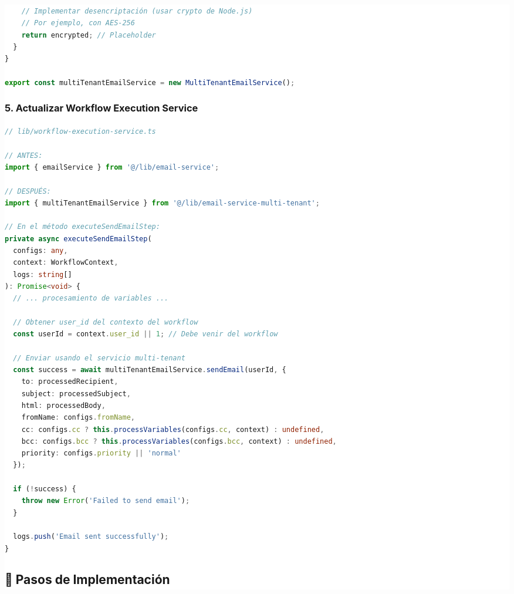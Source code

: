```typescript
    // Implementar desencriptación (usar crypto de Node.js)
    // Por ejemplo, con AES-256
    return encrypted; // Placeholder
  }
}

export const multiTenantEmailService = new MultiTenantEmailService();
```

### 5. Actualizar Workflow Execution Service

```typescript
// lib/workflow-execution-service.ts

// ANTES:
import { emailService } from '@/lib/email-service';

// DESPUÉS:
import { multiTenantEmailService } from '@/lib/email-service-multi-tenant';

// En el método executeSendEmailStep:
private async executeSendEmailStep(
  configs: any,
  context: WorkflowContext,
  logs: string[]
): Promise<void> {
  // ... procesamiento de variables ...
  
  // Obtener user_id del contexto del workflow
  const userId = context.user_id || 1; // Debe venir del workflow
  
  // Enviar usando el servicio multi-tenant
  const success = await multiTenantEmailService.sendEmail(userId, {
    to: processedRecipient,
    subject: processedSubject,
    html: processedBody,
    fromName: configs.fromName,
    cc: configs.cc ? this.processVariables(configs.cc, context) : undefined,
    bcc: configs.bcc ? this.processVariables(configs.bcc, context) : undefined,
    priority: configs.priority || 'normal'
  });
  
  if (!success) {
    throw new Error('Failed to send email');
  }
  
  logs.push('Email sent successfully');
}
```

## 📝 Pasos de Implementación
